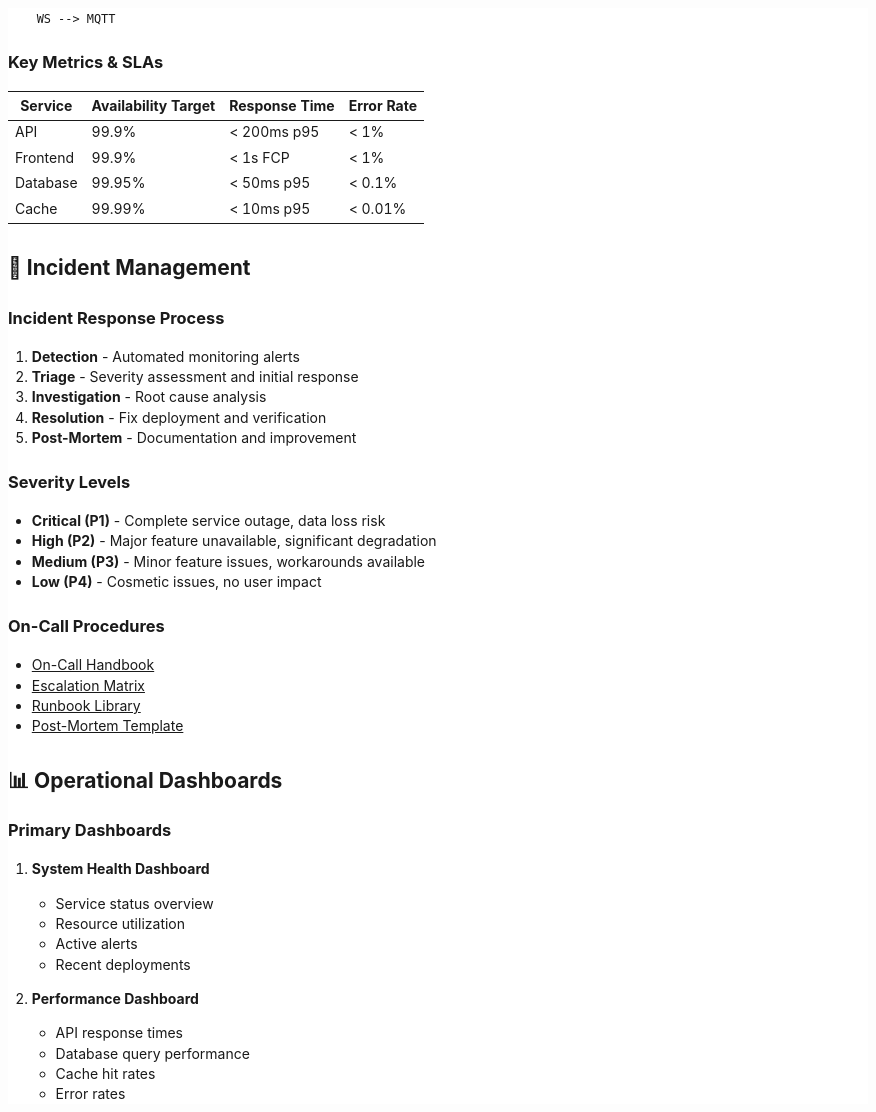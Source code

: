 ```mermaid
    WS --> MQTT
```

### Key Metrics & SLAs

| Service | Availability Target | Response Time | Error Rate |
|---------|-------------------|---------------|------------|
| API | 99.9% | < 200ms p95 | < 1% |
| Frontend | 99.9% | < 1s FCP | < 1% |
| Database | 99.95% | < 50ms p95 | < 0.1% |
| Cache | 99.99% | < 10ms p95 | < 0.01% |

## 🚨 Incident Management

### Incident Response Process

1. **Detection** - Automated monitoring alerts
2. **Triage** - Severity assessment and initial response
3. **Investigation** - Root cause analysis
4. **Resolution** - Fix deployment and verification
5. **Post-Mortem** - Documentation and improvement

### Severity Levels

- **Critical (P1)** - Complete service outage, data loss risk
- **High (P2)** - Major feature unavailable, significant degradation
- **Medium (P3)** - Minor feature issues, workarounds available
- **Low (P4)** - Cosmetic issues, no user impact

### On-Call Procedures

- [On-Call Handbook](./incident/on-call.md)
- [Escalation Matrix](./incident/escalation.md)
- [Runbook Library](./incident/runbooks/)
- [Post-Mortem Template](./incident/post-mortem-template.md)

## 📊 Operational Dashboards

### Primary Dashboards

1. **System Health Dashboard**
   - Service status overview
   - Resource utilization
   - Active alerts
   - Recent deployments

2. **Performance Dashboard**
   - API response times
   - Database query performance
   - Cache hit rates
   - Error rates
